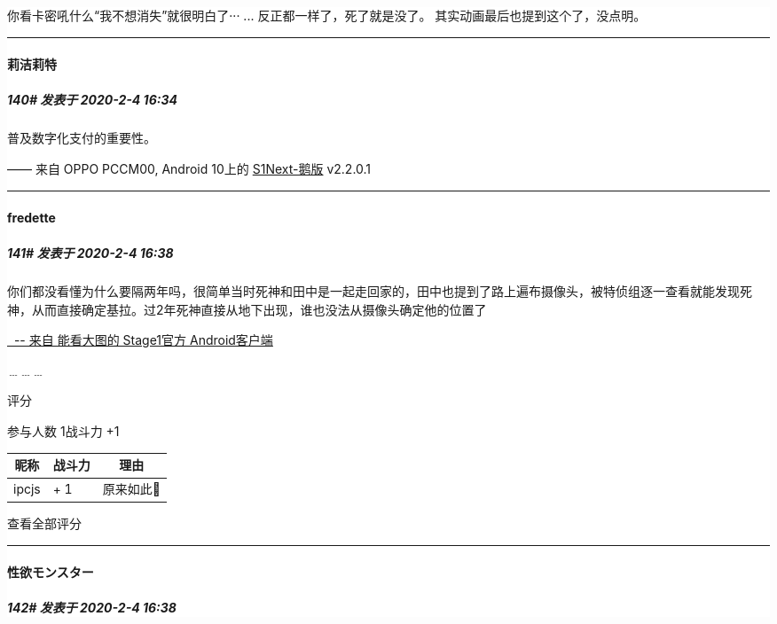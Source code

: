 
你看卡密吼什么“我不想消失”就很明白了··· ...</blockquote>
反正都一样了，死了就是没了。
其实动画最后也提到这个了，没点明。







-----

####  莉洁莉特  
##### 140#       发表于 2020-2-4 16:34




普及数字化支付的重要性。

—— 来自 OPPO PCCM00, Android 10上的 [S1Next-鹅版](https://github.com/ykrank/S1-Next/releases) v2.2.0.1







-----

####  fredette  
##### 141#       发表于 2020-2-4 16:38




你们都没看懂为什么要隔两年吗，很简单当时死神和田中是一起走回家的，田中也提到了路上遍布摄像头，被特侦组逐一查看就能发现死神，从而直接确定基拉。过2年死神直接从地下出现，谁也没法从摄像头确定他的位置了

[  -- 来自 能看大图的 Stage1官方 Android客户端](https://www.coolapk.com/apk/140634)



﹍﹍﹍

评分





 参与人数 1战斗力 +1

|昵称|战斗力|理由|
|----|---|---|
| ipcjs| + 1|原来如此🤔|



查看全部评分






-----

####  性欲モンスター  
##### 142#       发表于 2020-2-4 16:38
